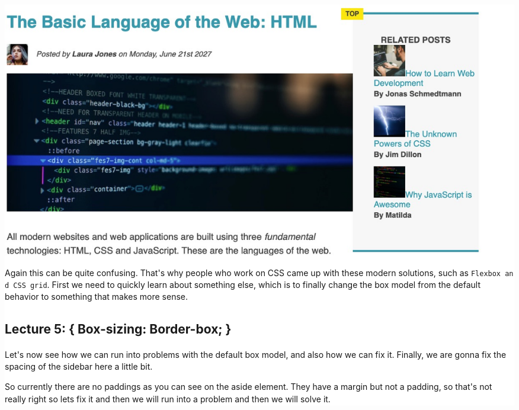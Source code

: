 <img src="noteImg/floatlayout--4.jpg">

Again this can be quite confusing. That's why people who work on CSS came up with these modern solutions, such as `Flexbox and CSS grid`. First we need to quickly learn about something else, which is to finally change the box model from the default behavior to something that makes more sense.

## Lecture 5: { Box-sizing: Border-box; }

Let's now see how we can run into problems with the default box model, and also how we can fix it. Finally, we are gonna fix the spacing of the sidebar here a little bit.

So currently there are no paddings as you can see on the aside element. They have a margin but not a padding, so that's not really right so lets fix it and then we will run into a problem and then we will solve it.